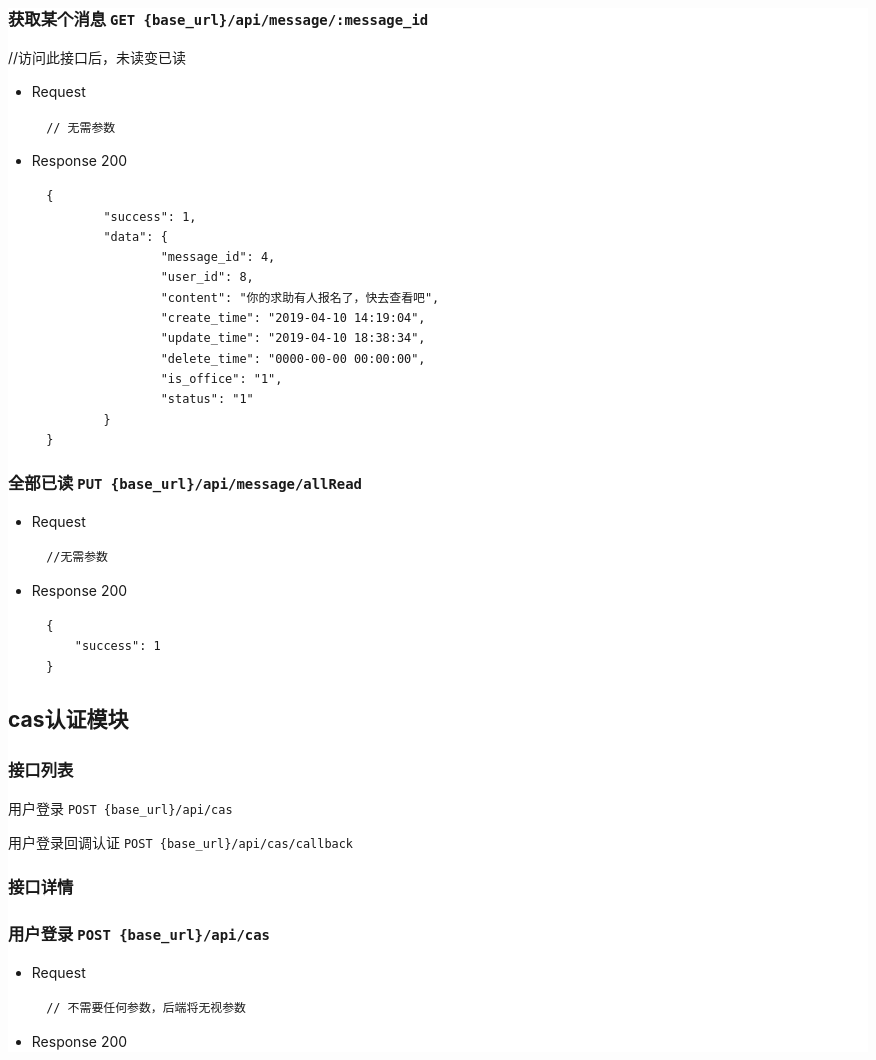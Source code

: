### 获取某个消息 `GET {base_url}/api/message/:message_id`

//访问此接口后，未读变已读

+ Request

        // 无需参数

+ Response 200

        {
                "success": 1,
                "data": {
                        "message_id": 4,
                        "user_id": 8,
                        "content": "你的求助有人报名了，快去查看吧",
                        "create_time": "2019-04-10 14:19:04",
                        "update_time": "2019-04-10 18:38:34",
                        "delete_time": "0000-00-00 00:00:00",
                        "is_office": "1",
                        "status": "1"
                }
        }

### 全部已读 `PUT {base_url}/api/message/allRead`

+ Request

        //无需参数

+ Response 200

        {
            "success": 1
        }

## cas认证模块

### 接口列表

用户登录 `POST {base_url}/api/cas`

用户登录回调认证 `POST {base_url}/api/cas/callback`


### 接口详情


### 用户登录 `POST {base_url}/api/cas`

+ Request

        // 不需要任何参数，后端将无视参数

+ Response 200

